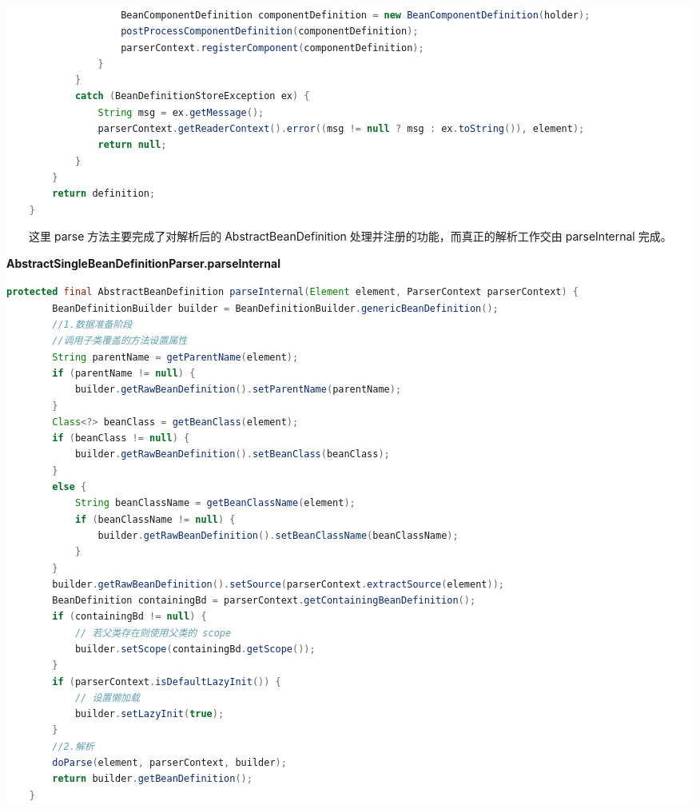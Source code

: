 ```java
					BeanComponentDefinition componentDefinition = new BeanComponentDefinition(holder);
					postProcessComponentDefinition(componentDefinition);
					parserContext.registerComponent(componentDefinition);
				}
			}
			catch (BeanDefinitionStoreException ex) {
				String msg = ex.getMessage();
				parserContext.getReaderContext().error((msg != null ? msg : ex.toString()), element);
				return null;
			}
		}
		return definition;
	}
```

&emsp;&emsp;这里 parse 方法主要完成了对解析后的 AbstractBeanDefinition 处理并注册的功能，而真正的解析工作交由 parseInternal 完成。

**AbstractSingleBeanDefinitionParser.parseInternal**

```java
protected final AbstractBeanDefinition parseInternal(Element element, ParserContext parserContext) {
		BeanDefinitionBuilder builder = BeanDefinitionBuilder.genericBeanDefinition();
		//1.数据准备阶段
		//调用子类覆盖的方法设置属性
		String parentName = getParentName(element);
		if (parentName != null) {
			builder.getRawBeanDefinition().setParentName(parentName);
		}
		Class<?> beanClass = getBeanClass(element);
		if (beanClass != null) {
			builder.getRawBeanDefinition().setBeanClass(beanClass);
		}
		else {
			String beanClassName = getBeanClassName(element);
			if (beanClassName != null) {
				builder.getRawBeanDefinition().setBeanClassName(beanClassName);
			}
		}
		builder.getRawBeanDefinition().setSource(parserContext.extractSource(element));
		BeanDefinition containingBd = parserContext.getContainingBeanDefinition();
		if (containingBd != null) {
			// 若父类存在则使用父类的 scope 
			builder.setScope(containingBd.getScope());
		}
		if (parserContext.isDefaultLazyInit()) {
			// 设置懒加载
			builder.setLazyInit(true);
		}
		//2.解析
		doParse(element, parserContext, builder);
		return builder.getBeanDefinition();
	}
```
